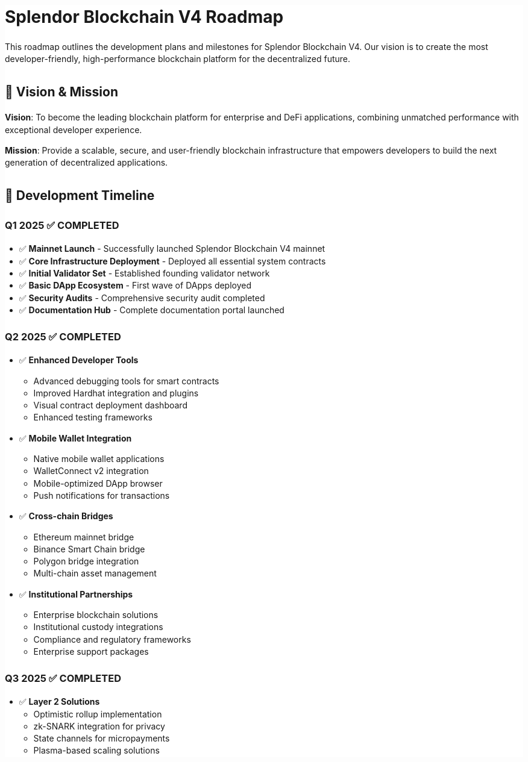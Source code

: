 # Splendor Blockchain V4 Roadmap

This roadmap outlines the development plans and milestones for Splendor Blockchain V4. Our vision is to create the most developer-friendly, high-performance blockchain platform for the decentralized future.

## 🎯 Vision & Mission

**Vision**: To become the leading blockchain platform for enterprise and DeFi applications, combining unmatched performance with exceptional developer experience.

**Mission**: Provide a scalable, secure, and user-friendly blockchain infrastructure that empowers developers to build the next generation of decentralized applications.

## 📅 Development Timeline

### Q1 2025 ✅ COMPLETED
- ✅ **Mainnet Launch** - Successfully launched Splendor Blockchain V4 mainnet
- ✅ **Core Infrastructure Deployment** - Deployed all essential system contracts
- ✅ **Initial Validator Set** - Established founding validator network
- ✅ **Basic DApp Ecosystem** - First wave of DApps deployed
- ✅ **Security Audits** - Comprehensive security audit completed
- ✅ **Documentation Hub** - Complete documentation portal launched

### Q2 2025 ✅ COMPLETED
- ✅ **Enhanced Developer Tools**
  - Advanced debugging tools for smart contracts
  - Improved Hardhat integration and plugins
  - Visual contract deployment dashboard
  - Enhanced testing frameworks

- ✅ **Mobile Wallet Integration**
  - Native mobile wallet applications
  - WalletConnect v2 integration
  - Mobile-optimized DApp browser
  - Push notifications for transactions

- ✅ **Cross-chain Bridges**
  - Ethereum mainnet bridge
  - Binance Smart Chain bridge
  - Polygon bridge integration
  - Multi-chain asset management

- ✅ **Institutional Partnerships**
  - Enterprise blockchain solutions
  - Institutional custody integrations
  - Compliance and regulatory frameworks
  - Enterprise support packages

### Q3 2025 ✅ COMPLETED
- ✅ **Layer 2 Solutions**
  - Optimistic rollup implementation
  - zk-SNARK integration for privacy
  - State channels for micropayments
  - Plasma-based scaling solutions
